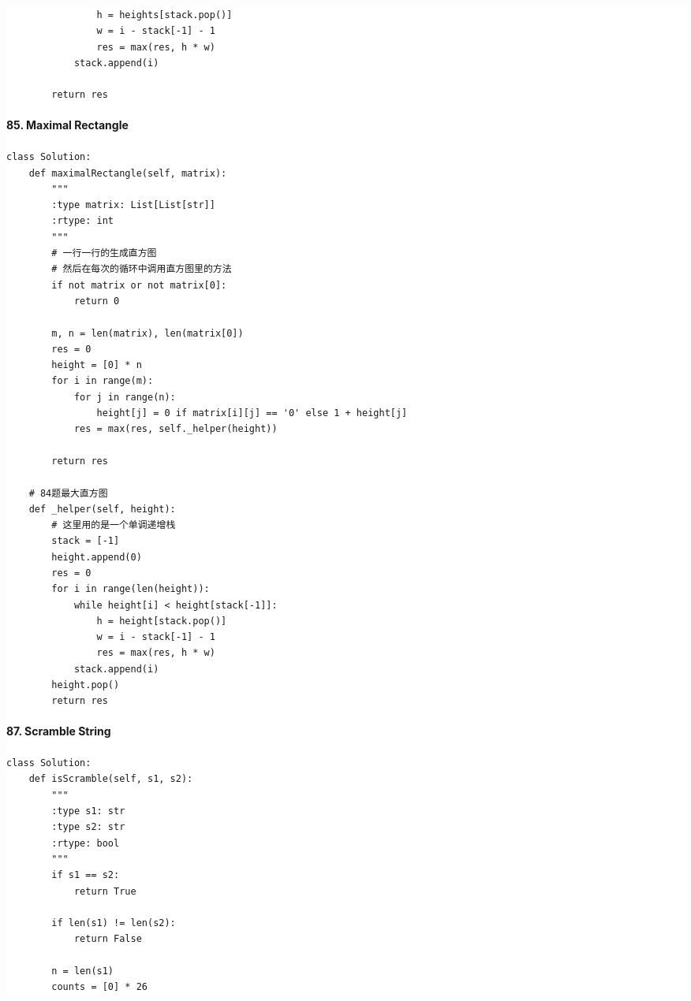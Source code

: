 ```
                h = heights[stack.pop()]
                w = i - stack[-1] - 1
                res = max(res, h * w)
            stack.append(i)
        
        return res
```

#### 85. Maximal Rectangle
```
class Solution:
    def maximalRectangle(self, matrix):
        """
        :type matrix: List[List[str]]
        :rtype: int
        """
        # 一行一行的生成直方图
        # 然后在每次的循环中调用直方图里的方法
        if not matrix or not matrix[0]:
            return 0
        
        m, n = len(matrix), len(matrix[0])
        res = 0
        height = [0] * n
        for i in range(m):
            for j in range(n):
                height[j] = 0 if matrix[i][j] == '0' else 1 + height[j]
            res = max(res, self._helper(height))
        
        return res
    
    # 84题最大直方图
    def _helper(self, height):
        # 这里用的是一个单调递增栈
        stack = [-1]
        height.append(0)
        res = 0
        for i in range(len(height)):
            while height[i] < height[stack[-1]]:
                h = height[stack.pop()]
                w = i - stack[-1] - 1
                res = max(res, h * w)
            stack.append(i)
        height.pop()
        return res
```

#### 87. Scramble String
```
class Solution:
    def isScramble(self, s1, s2):
        """
        :type s1: str
        :type s2: str
        :rtype: bool
        """
        if s1 == s2:
            return True
        
        if len(s1) != len(s2):
            return False
        
        n = len(s1)
        counts = [0] * 26
```